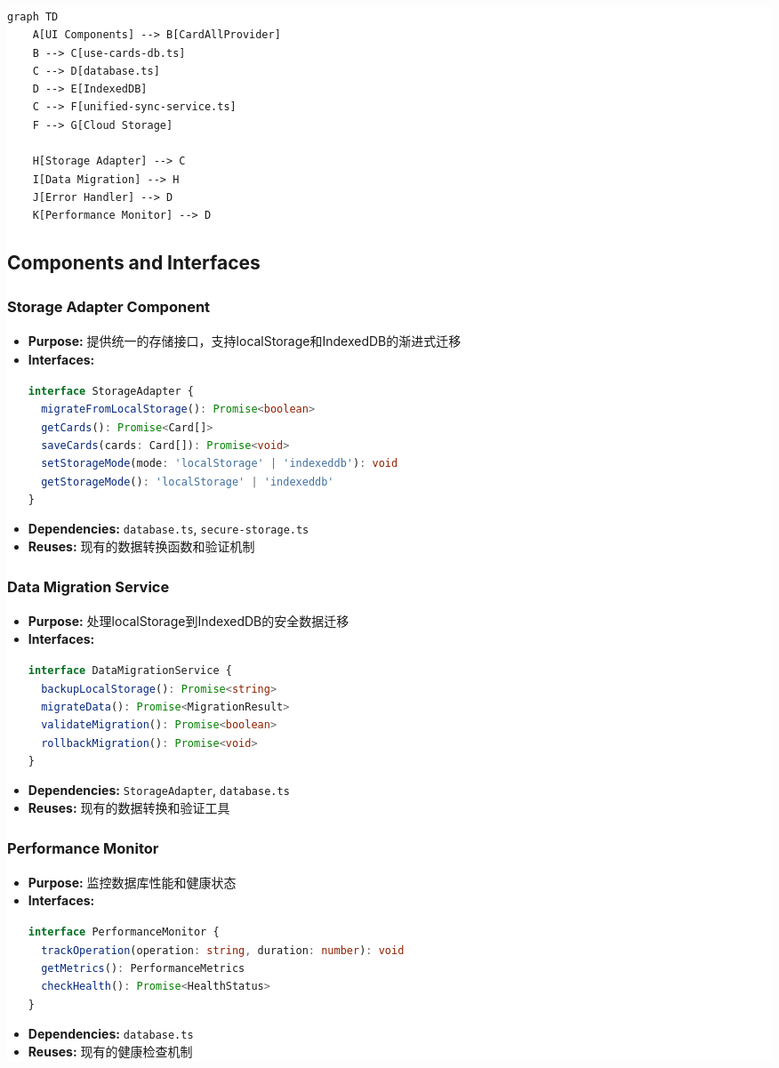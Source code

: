 ```mermaid
graph TD
    A[UI Components] --> B[CardAllProvider]
    B --> C[use-cards-db.ts]
    C --> D[database.ts]
    D --> E[IndexedDB]
    C --> F[unified-sync-service.ts]
    F --> G[Cloud Storage]
    
    H[Storage Adapter] --> C
    I[Data Migration] --> H
    J[Error Handler] --> D
    K[Performance Monitor] --> D
```

## Components and Interfaces

### Storage Adapter Component
- **Purpose:** 提供统一的存储接口，支持localStorage和IndexedDB的渐进式迁移
- **Interfaces:** 
  ```typescript
  interface StorageAdapter {
    migrateFromLocalStorage(): Promise<boolean>
    getCards(): Promise<Card[]>
    saveCards(cards: Card[]): Promise<void>
    setStorageMode(mode: 'localStorage' | 'indexeddb'): void
    getStorageMode(): 'localStorage' | 'indexeddb'
  }
  ```
- **Dependencies:** `database.ts`, `secure-storage.ts`
- **Reuses:** 现有的数据转换函数和验证机制

### Data Migration Service
- **Purpose:** 处理localStorage到IndexedDB的安全数据迁移
- **Interfaces:**
  ```typescript
  interface DataMigrationService {
    backupLocalStorage(): Promise<string>
    migrateData(): Promise<MigrationResult>
    validateMigration(): Promise<boolean>
    rollbackMigration(): Promise<void>
  }
  ```
- **Dependencies:** `StorageAdapter`, `database.ts`
- **Reuses:** 现有的数据转换和验证工具

### Performance Monitor
- **Purpose:** 监控数据库性能和健康状态
- **Interfaces:**
  ```typescript
  interface PerformanceMonitor {
    trackOperation(operation: string, duration: number): void
    getMetrics(): PerformanceMetrics
    checkHealth(): Promise<HealthStatus>
  }
  ```
- **Dependencies:** `database.ts`
- **Reuses:** 现有的健康检查机制
